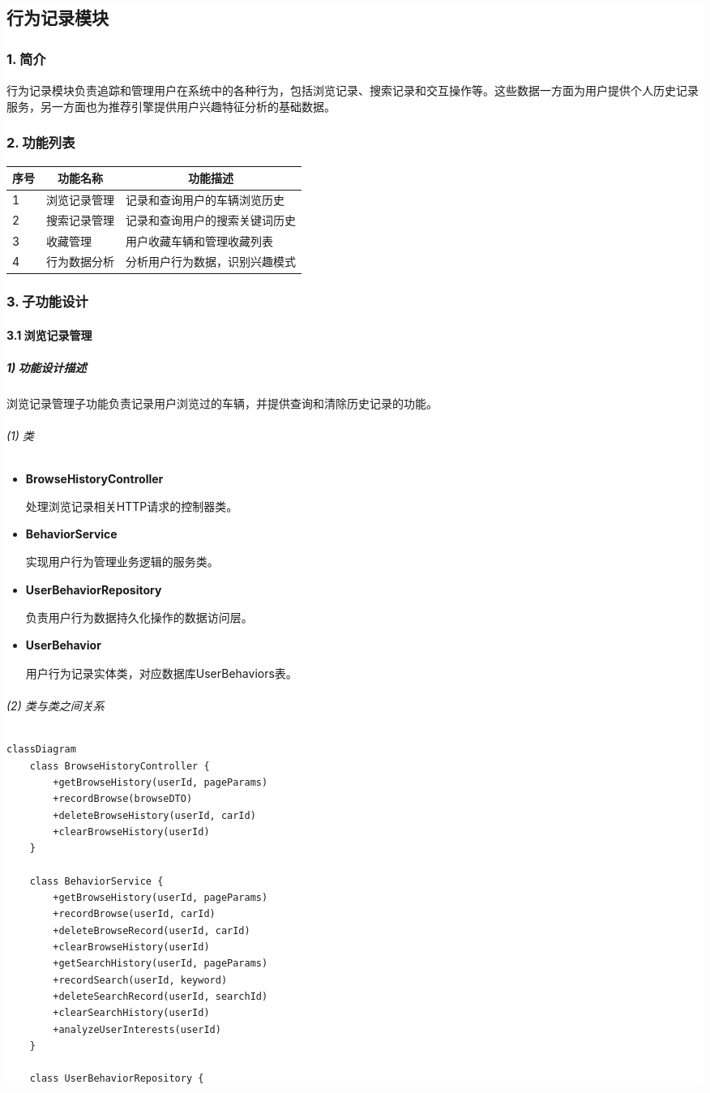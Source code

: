 ## 行为记录模块

### 1. 简介

行为记录模块负责追踪和管理用户在系统中的各种行为，包括浏览记录、搜索记录和交互操作等。这些数据一方面为用户提供个人历史记录服务，另一方面也为推荐引擎提供用户兴趣特征分析的基础数据。

### 2. 功能列表

| 序号 | 功能名称 | 功能描述 |
|------|----------|----------|
| 1    | 浏览记录管理 | 记录和查询用户的车辆浏览历史 |
| 2    | 搜索记录管理 | 记录和查询用户的搜索关键词历史 |
| 3    | 收藏管理 | 用户收藏车辆和管理收藏列表 |
| 4    | 行为数据分析 | 分析用户行为数据，识别兴趣模式 |

### 3. 子功能设计

#### 3.1 浏览记录管理

##### 1) 功能设计描述

浏览记录管理子功能负责记录用户浏览过的车辆，并提供查询和清除历史记录的功能。

###### (1) 类

- **BrowseHistoryController**
  
  处理浏览记录相关HTTP请求的控制器类。

- **BehaviorService**
  
  实现用户行为管理业务逻辑的服务类。

- **UserBehaviorRepository**
  
  负责用户行为数据持久化操作的数据访问层。

- **UserBehavior**
  
  用户行为记录实体类，对应数据库UserBehaviors表。

###### (2) 类与类之间关系

```mermaid
classDiagram
    class BrowseHistoryController {
        +getBrowseHistory(userId, pageParams)
        +recordBrowse(browseDTO)
        +deleteBrowseHistory(userId, carId)
        +clearBrowseHistory(userId)
    }
    
    class BehaviorService {
        +getBrowseHistory(userId, pageParams)
        +recordBrowse(userId, carId)
        +deleteBrowseRecord(userId, carId)
        +clearBrowseHistory(userId)
        +getSearchHistory(userId, pageParams)
        +recordSearch(userId, keyword)
        +deleteSearchRecord(userId, searchId)
        +clearSearchHistory(userId)
        +analyzeUserInterests(userId)
    }
    
    class UserBehaviorRepository {
```